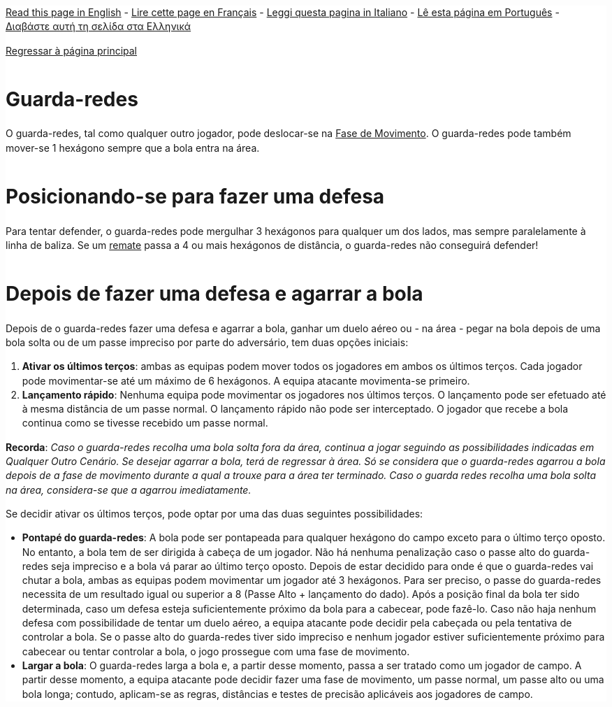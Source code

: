 [Read this page in English](https://counterattackgame.github.io/wiki/goalkeeper) - [Lire cette page en Français](https://counterattackgame.github.io/wiki/fr/goalkeeper) - [Leggi questa pagina in Italiano](https://counterattackgame.github.io/wiki/it/goalkeeper) - [Lê esta página em Português](https://counterattackgame.github.io/wiki/pt/goalkeeper) - [Διαβάστε αυτή τη σελίδα στα Ελληνικά](https://counterattackgame.github.io/wiki/gr/goalkeeper)

[Regressar à página principal](https://counterattackgame.github.io/wiki/pt/index)

# Guarda-redes 

O guarda-redes, tal como qualquer outro jogador, pode deslocar-se na [Fase de Movimento](https://counterattackgame.github.io/wiki/pt/movement_phase). O guarda-redes pode também mover-se 1 hexágono sempre que a bola entra na área.

# Posicionando-se para fazer uma defesa

Para tentar defender, o guarda-redes pode mergulhar 3 hexágonos para qualquer um dos lados, mas sempre paralelamente à linha de baliza. Se um [remate](https://counterattackgame.github.io/wiki/pt/shooting) passa a 4 ou mais hexágonos de distância, o guarda-redes não conseguirá defender!

# Depois de fazer uma defesa e agarrar a bola

Depois de o guarda-redes fazer uma defesa e agarrar a bola, ganhar um duelo aéreo ou - na área - pegar na bola depois de uma bola solta ou de um passe impreciso por parte do adversário, tem duas opções iniciais: 

1. **Ativar os últimos terços**: ambas as equipas podem mover todos os jogadores em ambos os últimos terços. Cada jogador pode movimentar-se até um máximo de 6 hexágonos. A equipa atacante movimenta-se primeiro.
2. **Lançamento rápido**: Nenhuma equipa pode movimentar os jogadores nos últimos terços. O lançamento pode ser efetuado até à mesma distância de um passe normal. O lançamento rápido não pode ser interceptado. O jogador que recebe a bola continua como se tivesse recebido um passe normal. 

**Recorda**: _Caso o guarda-redes recolha uma bola solta fora da área, continua a jogar seguindo as possibilidades indicadas em Qualquer Outro Cenário. Se desejar agarrar a bola, terá de regressar à área. Só se considera que o guarda-redes agarrou a bola depois de a fase de movimento durante a qual a trouxe para a área ter terminado. Caso o guarda redes recolha uma bola solta na área, considera-se que a agarrou imediatamente._

Se decidir ativar os últimos terços, pode optar por uma das duas seguintes possibilidades:

- **Pontapé do guarda-redes**: A bola pode ser pontapeada para qualquer hexágono do campo exceto para o último terço oposto. No entanto, a bola tem de ser dirigida à cabeça de um jogador. Não há nenhuma penalização caso o passe alto do guarda-redes seja impreciso e a bola vá parar ao último terço oposto. Depois de estar decidido para onde é que o guarda-redes vai chutar a bola, ambas as equipas podem movimentar um jogador até 3 hexágonos. Para ser preciso, o passe do guarda-redes necessita de um resultado igual ou superior a 8 (Passe Alto + lançamento do dado). Após a posição final da bola ter sido determinada, caso um defesa esteja suficientemente próximo da bola para a cabecear, pode fazê-lo. Caso não haja nenhum defesa com possibilidade de tentar um duelo aéreo, a equipa atacante pode decidir pela cabeçada ou pela tentativa de controlar a bola. Se o passe alto do guarda-redes tiver sido impreciso e nenhum jogador estiver suficientemente próximo para cabecear ou tentar controlar a bola, o jogo prossegue com uma fase de movimento. 
- **Largar a bola**: O guarda-redes larga a bola e, a partir desse momento, passa a ser tratado como um jogador de campo. A partir desse momento, a equipa atacante pode decidir fazer uma fase de movimento, um passe normal, um passe alto ou uma bola longa; contudo, aplicam-se as regras, distâncias e testes de precisão aplicáveis aos jogadores de campo.
